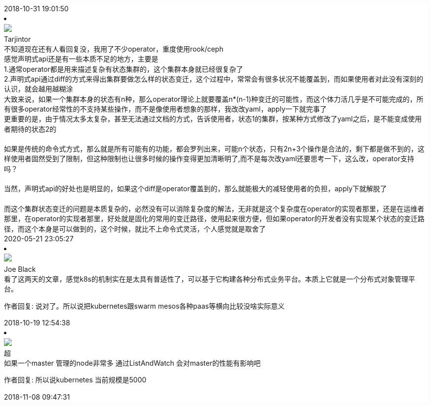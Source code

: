   </div>
  <div class="_3klNVc4Z_0">
    <div class="_3Hkula0k_0">2018-10-31 19:01:50</div>
  </div>
</div>
</div>
</li>
<li>
<div class="_2sjJGcOH_0"><img src="https://static001.geekbang.org/account/avatar/00/17/2f/c6/b7448158.jpg"
  class="_3FLYR4bF_0">
<div class="_36ChpWj4_0">
  <div class="_2zFoi7sd_0"><span>Tarjintor</span>
  </div>
  <div class="_2_QraFYR_0">不知道现在还有人看回复没，我用了不少operator，重度使用rook&#47;ceph<br>感觉声明式api还是有一些本质不足的地方，主要是<br>1.通常operator都是用来描述复杂有状态集群的，这个集群本身就已经很复杂了<br>2.声明式api通过diff的方式来得出集群要做怎么样的状态变迁，这个过程中，常常会有很多状况不能覆盖到，而如果使用者对此没有深刻的认识，就会越用越糊涂<br>大致来说，如果一个集群本身的状态有n种，那么operator理论上就要覆盖n*(n-1)种变迁的可能性，而这个体力活几乎是不可能完成的，所有很多operator经常性的不支持某些操作，而不是像使用者想象的那样，我改改yaml，apply一下就完事了<br>更重要的是，由于情况太多太复杂，甚至无法通过文档的方式，告诉使用者，状态1的集群，按某种方式修改了yaml之后，是不能变成使用者期待的状态2的<br><br>如果是传统的命令式方式，那么就是所有可能有的功能，都会罗列出来，可能n个状态，只有2n+3个操作是合法的，剩下都是做不到的，这样使用者固然受到了限制，但这种限制也让很多时候的操作变得更加清晰明了,而不是每次改yaml还要思考一下，这么改，operator支持吗？<br><br>当然，声明式api的好处也是明显的，如果这个diff是operator覆盖到的，那么就能极大的减轻使用者的负担，apply下就解脱了<br><br>而这个集群状态变迁的问题是本质复杂的，必然没有可以消除复杂度的解法，无非就是这个复杂度在operator的实现者那里，还是在运维者那里，在operator的实现者那里，好处就是固化的常用的变迁路径，使用起来很方便，但如果operator的开发者没有实现某个状态的变迁路径，而这个本身是可以做到的，这个时候，就比不上命令式灵活，个人感觉就是取舍了</div>
  <div class="_10o3OAxT_0">
    
  </div>
  <div class="_3klNVc4Z_0">
    <div class="_3Hkula0k_0">2020-05-21 23:05:27</div>
  </div>
</div>
</div>
</li>
<li>
<div class="_2sjJGcOH_0"><img src="https://static001.geekbang.org/account/avatar/00/10/0f/70/c8680841.jpg"
  class="_3FLYR4bF_0">
<div class="_36ChpWj4_0">
  <div class="_2zFoi7sd_0"><span>Joe Black</span>
  </div>
  <div class="_2_QraFYR_0">看了这两天的文章，感觉k8s的机制实在是太具有普适性了，可以基于它构建各种分布式业务平台。本质上它就是一个分布式对象管理平台。</div>
  <div class="_10o3OAxT_0">
    <p class="_3KxQPN3V_0">作者回复: 说对了。所以说把kubernetes跟swarm mesos各种paas等横向比较没啥实际意义</p>
  </div>
  <div class="_3klNVc4Z_0">
    <div class="_3Hkula0k_0">2018-10-19 12:54:38</div>
  </div>
</div>
</div>
</li>
<li>
<div class="_2sjJGcOH_0"><img src="https://static001.geekbang.org/account/avatar/00/0f/8e/88/8cbf2527.jpg"
  class="_3FLYR4bF_0">
<div class="_36ChpWj4_0">
  <div class="_2zFoi7sd_0"><span>超</span>
  </div>
  <div class="_2_QraFYR_0">如果一个master 管理的node非常多 通过ListAndWatch 会对master的性能有影响吧</div>
  <div class="_10o3OAxT_0">
    <p class="_3KxQPN3V_0">作者回复: 所以说kubernetes 当前规模是5000</p>
  </div>
  <div class="_3klNVc4Z_0">
    <div class="_3Hkula0k_0">2018-11-08 09:47:31</div>
  </div>
</div>
</div>